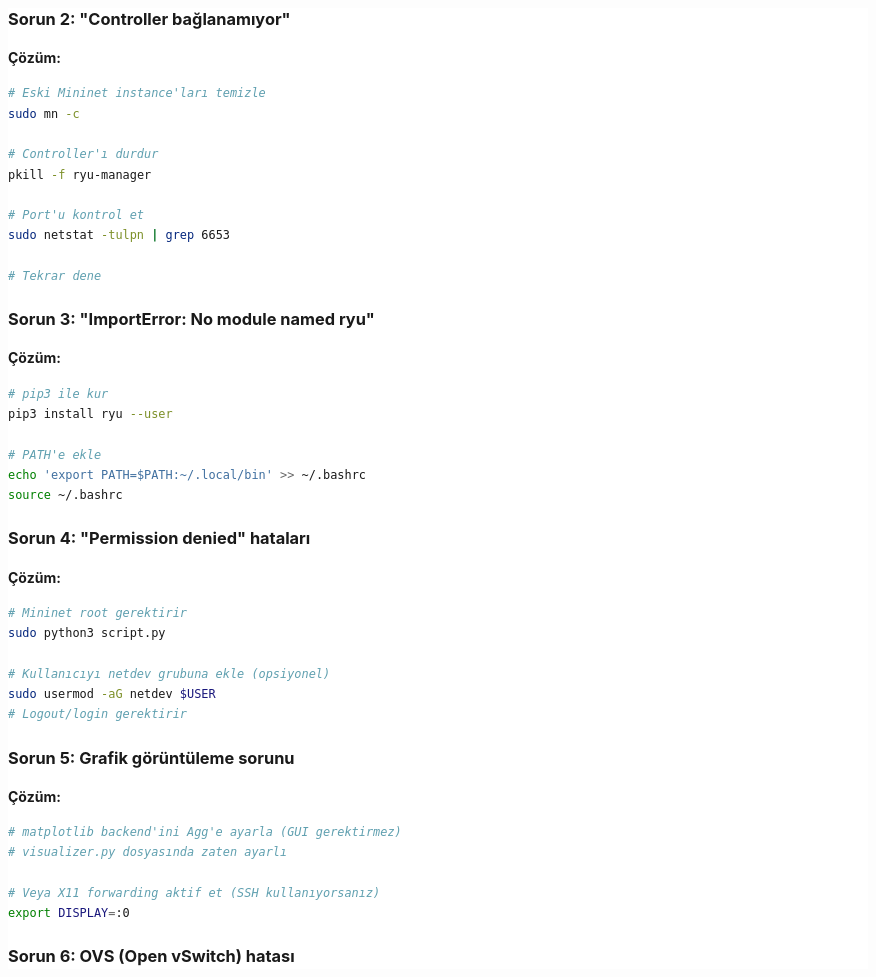 ### Sorun 2: "Controller bağlanamıyor"

**Çözüm:**
```bash
# Eski Mininet instance'ları temizle
sudo mn -c

# Controller'ı durdur
pkill -f ryu-manager

# Port'u kontrol et
sudo netstat -tulpn | grep 6653

# Tekrar dene
```

### Sorun 3: "ImportError: No module named ryu"

**Çözüm:**
```bash
# pip3 ile kur
pip3 install ryu --user

# PATH'e ekle
echo 'export PATH=$PATH:~/.local/bin' >> ~/.bashrc
source ~/.bashrc
```

### Sorun 4: "Permission denied" hataları

**Çözüm:**
```bash
# Mininet root gerektirir
sudo python3 script.py

# Kullanıcıyı netdev grubuna ekle (opsiyonel)
sudo usermod -aG netdev $USER
# Logout/login gerektirir
```

### Sorun 5: Grafik görüntüleme sorunu

**Çözüm:**
```bash
# matplotlib backend'ini Agg'e ayarla (GUI gerektirmez)
# visualizer.py dosyasında zaten ayarlı

# Veya X11 forwarding aktif et (SSH kullanıyorsanız)
export DISPLAY=:0
```

### Sorun 6: OVS (Open vSwitch) hatası
